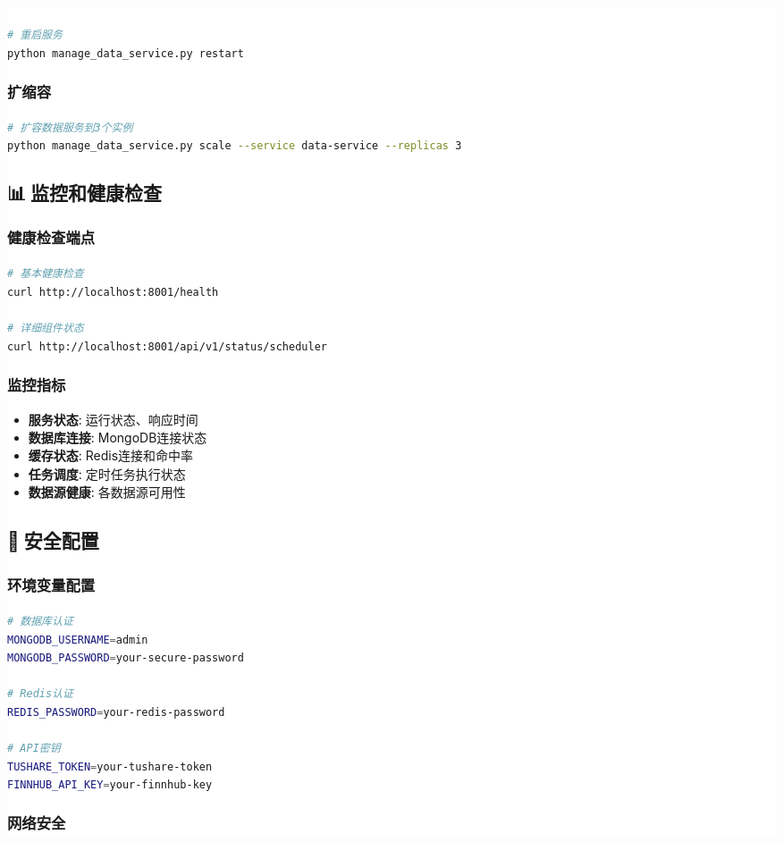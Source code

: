 ```bash

# 重启服务
python manage_data_service.py restart
```

### 扩缩容

```bash
# 扩容数据服务到3个实例
python manage_data_service.py scale --service data-service --replicas 3
```

## 📊 监控和健康检查

### 健康检查端点

```bash
# 基本健康检查
curl http://localhost:8001/health

# 详细组件状态
curl http://localhost:8001/api/v1/status/scheduler
```

### 监控指标

- **服务状态**: 运行状态、响应时间
- **数据库连接**: MongoDB连接状态
- **缓存状态**: Redis连接和命中率
- **任务调度**: 定时任务执行状态
- **数据源健康**: 各数据源可用性

## 🔐 安全配置

### 环境变量配置

```bash
# 数据库认证
MONGODB_USERNAME=admin
MONGODB_PASSWORD=your-secure-password

# Redis认证
REDIS_PASSWORD=your-redis-password

# API密钥
TUSHARE_TOKEN=your-tushare-token
FINNHUB_API_KEY=your-finnhub-key
```

### 网络安全

